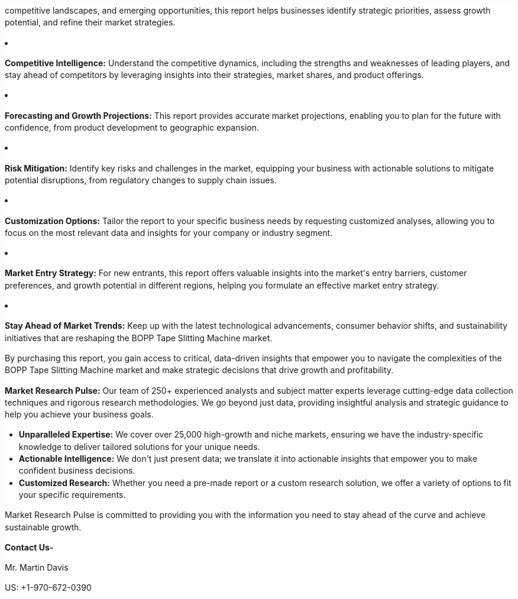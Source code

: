 competitive landscapes, and emerging opportunities, this report helps businesses identify strategic priorities, assess growth potential, and refine their market strategies.</p></li><li><p><strong>Competitive Intelligence:</strong> Understand the competitive dynamics, including the strengths and weaknesses of leading players, and stay ahead of competitors by leveraging insights into their strategies, market shares, and product offerings.</p></li><li><p><strong>Forecasting and Growth Projections:</strong> This report provides accurate market projections, enabling you to plan for the future with confidence, from product development to geographic expansion.</p></li><li><p><strong>Risk Mitigation:</strong> Identify key risks and challenges in the market, equipping your business with actionable solutions to mitigate potential disruptions, from regulatory changes to supply chain issues.</p></li><li><p><strong>Customization Options:</strong> Tailor the report to your specific business needs by requesting customized analyses, allowing you to focus on the most relevant data and insights for your company or industry segment.</p></li><li><p><strong>Market Entry Strategy:</strong> For new entrants, this report offers valuable insights into the market's entry barriers, customer preferences, and growth potential in different regions, helping you formulate an effective market entry strategy.</p></li><li><p><strong>Stay Ahead of Market Trends:</strong> Keep up with the latest technological advancements, consumer behavior shifts, and sustainability initiatives that are reshaping the BOPP Tape Slitting Machine market.</p></li></ol><p>By purchasing this report, you gain access to critical, data-driven insights that empower you to navigate the complexities of the BOPP Tape Slitting Machine market and make strategic decisions that drive growth and profitability.</p><p><strong>Market Research Pulse:</strong>&nbsp;Our team of 250+ experienced analysts and subject matter experts leverage cutting-edge data collection techniques and rigorous research methodologies. We go beyond just data, providing insightful analysis and strategic guidance to help you achieve your business goals.</p><ul><li><strong>Unparalleled Expertise:</strong>&nbsp;We cover over 25,000 high-growth and niche markets, ensuring we have the industry-specific knowledge to deliver tailored solutions for your unique needs.</li><li><strong>Actionable Intelligence:</strong>&nbsp;We don't just present data; we translate it into actionable insights that empower you to make confident business decisions.</li><li><strong>Customized Research:</strong>&nbsp;Whether you need a pre-made report or a custom research solution, we offer a variety of options to fit your specific requirements.</li></ul><p>Market Research Pulse is committed to providing you with the information you need to stay ahead of the curve and achieve sustainable growth.</p><p><strong>Contact Us-</strong></p><p>Mr. Martin Davis</p><p>US: +1-970-672-0390</p>
